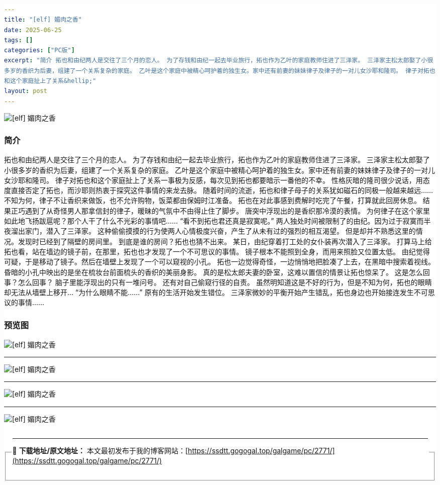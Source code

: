 ```yaml
---
title: "[elf] 媚肉之香"
date: 2025-06-25
tags: []
categories: ["PC版"]
excerpt: "简介 拓也和由纪两人是交往了三个月的恋人。 为了存钱和由纪一起去毕业旅行，拓也作为乙叶的家庭教师住进了三泽家。 三泽家主松太郎娶了小很多岁的香织为后妻，组建了一个关系复杂的家庭。 乙叶是这个家庭中被精心呵护着的独生女。家中还有前妻的妹妹律子及律子的一对儿女沙耶和隆司。 律子对拓也和这个家庭扯上了关系&hellip;"
layout: post
---
```



<p><img decoding="async"   src="https://ssdtt.gogogal.top/wp-content/uploads/2025/06/86c0c-00.webp" loading="lazy" alt="[elf] 媚肉之香" style="display: block; margin-left: auto; margin-right: auto; width: 1000px;" /></p>
<div>
<h3>简介</h3>
</p></div>
<p>拓也和由纪两人是交往了三个月的恋人。 为了存钱和由纪一起去毕业旅行，拓也作为乙叶的家庭教师住进了三泽家。 三泽家主松太郎娶了小很多岁的香织为后妻，组建了一个关系复杂的家庭。 乙叶是这个家庭中被精心呵护着的独生女。家中还有前妻的妹妹律子及律子的一对儿女沙耶和隆司。 律子对拓也和这个家庭扯上了关系一事极为反感，每次见到拓也都要暗示一番他的不幸。 性格灰暗的隆司很少说话，用态度直接否定了拓也，而沙耶则热衷于探究这件事情的来龙去脉。 随着时间的流逝，拓也和律子母子的关系犹如磁石的同极一般越来越远…… 不知为何，律子不让香织来做饭，也不允许购物，饭菜都由保姆时江准备。 拓也在对此事感到费解时吃完了午餐，打算就此回房休息。 结果正巧遇到了从奇怪男人那拿信封的律子，暖昧的气氛中不由得止住了脚步。 唐突中浮现出的是香织那冷漠的表情。 为何律子在这个家里如此地飞扬跋扈呢？那个人干了什么不光彩的事情吧…… “看不到拓也君还真是寂寞呢。” 两人独处时间被限制了的由纪。因为过于寂寞而半夜溜出家门，潜入了三泽家。 这种偷偷摸摸的行为使两人心情极度兴奋，产生了从未有过的强烈的相互渴望。 但是却并不熟悉这里的情况。发现时已经到了隔壁的房间里。 到底是谁的房间？拓也也猜不出来。 某日，由纪穿着打工处的女仆装再次潜入了三泽家。 打算马上给拓也看，站在墙边的镜子前，在那里，拓也也才发现了一个不可思议的事情。 镜子根本不能照到全身，而用来照脸又位置太低。 由纪觉得可疑，于是移动了镜子。然后在墙壁上发现了一个可以窥视的小孔。 拓也一边觉得奇怪，一边悄悄地把脸凑了上去，在黑暗中搜索着视线。 昏暗的小孔中映出的是坐在梳妆台前面梳头的香织的美丽身影。 真的是松太郎夫妻的卧室，这难以置信的情景让拓也惊呆了。 这是怎么回事？怎么回事？ 脑子里能浮现出的只有一堆问号。 还有对自己偷窥行径的自责。 虽然明知道这是不好的行为，但是不知为何，拓也的眼睛却无法从墙壁上移开… “为什么眼睛不能……” 原有的生活开始发生错位。 三泽家微妙的平衡开始产生错乱，拓也身边也开始接连发生不可思议的事情……</p>
<h3>预览图</h3>
<p><img decoding="async"   src="https://ssdtt.gogogal.top/wp-content/uploads/2025/06/83464-01.webp" loading="lazy" alt="[elf] 媚肉之香" style="display: block; margin-left: auto; margin-right: auto; width: 1000px;" /></p>
<hr />
<p><img decoding="async"   src="https://ssdtt.gogogal.top/wp-content/uploads/2025/06/6e589-02.webp" loading="lazy" alt="[elf] 媚肉之香" style="display: block; margin-left: auto; margin-right: auto; width: 1000px;" /></p>
<hr />
<p><img decoding="async"   src="https://ssdtt.gogogal.top/wp-content/uploads/2025/06/721c4-03.webp" loading="lazy" alt="[elf] 媚肉之香" style="display: block; margin-left: auto; margin-right: auto; width: 1000px;" /></p>
<hr />
<p><img decoding="async"   src="https://ssdtt.gogogal.top/wp-content/uploads/2025/06/8313c-04.webp" loading="lazy" alt="[elf] 媚肉之香" style="display: block; margin-left: auto; margin-right: auto; width: 1000px;" /></p>
<div> </div>
<fieldset>
<legend>


---
📖 **下载地址/原文地址：** 本文最初发布于我的博客网站：[https://ssdtt.gogogal.top/galgame/pc/2771/](https://ssdtt.gogogal.top/galgame/pc/2771/)
